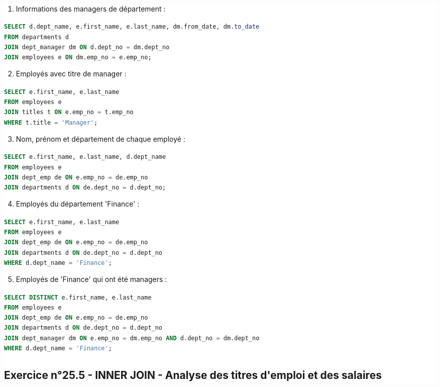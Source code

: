 
1. Informations des managers de département :
```sql
SELECT d.dept_name, e.first_name, e.last_name, dm.from_date, dm.to_date
FROM departments d
JOIN dept_manager dm ON d.dept_no = dm.dept_no
JOIN employees e ON dm.emp_no = e.emp_no;
```
2. Employés avec titre de manager :
```sql
SELECT e.first_name, e.last_name
FROM employees e
JOIN titles t ON e.emp_no = t.emp_no
WHERE t.title = 'Manager';
```
3. Nom, prénom et département de chaque employé :
```sql
SELECT e.first_name, e.last_name, d.dept_name
FROM employees e
JOIN dept_emp de ON e.emp_no = de.emp_no
JOIN departments d ON de.dept_no = d.dept_no;
```
4. Employés du département 'Finance' :
```sql
SELECT e.first_name, e.last_name
FROM employees e
JOIN dept_emp de ON e.emp_no = de.emp_no
JOIN departments d ON de.dept_no = d.dept_no
WHERE d.dept_name = 'Finance';
```
5. Employés de 'Finance' qui ont été managers :
```sql
SELECT DISTINCT e.first_name, e.last_name
FROM employees e
JOIN dept_emp de ON e.emp_no = de.emp_no
JOIN departments d ON de.dept_no = d.dept_no
JOIN dept_manager dm ON e.emp_no = dm.emp_no AND d.dept_no = dm.dept_no
WHERE d.dept_name = 'Finance';
```


## Exercice n°25.5 - INNER JOIN - Analyse des titres d'emploi et des salaires